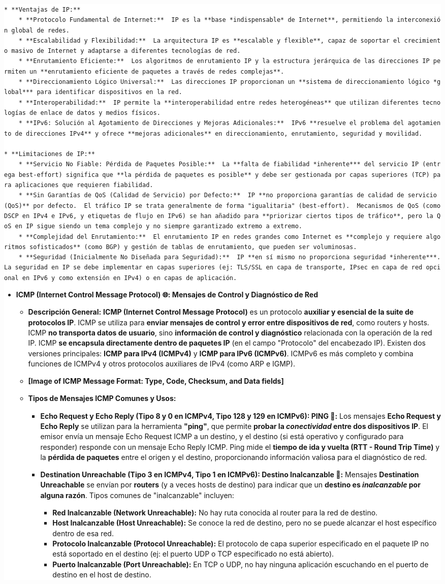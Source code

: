 
    * **Ventajas de IP:**
        * **Protocolo Fundamental de Internet:**  IP es la **base *indispensable* de Internet**, permitiendo la interconexión global de redes.
        * **Escalabilidad y Flexibilidad:**  La arquitectura IP es **escalable y flexible**, capaz de soportar el crecimiento masivo de Internet y adaptarse a diferentes tecnologías de red.
        * **Enrutamiento Eficiente:**  Los algoritmos de enrutamiento IP y la estructura jerárquica de las direcciones IP permiten un **enrutamiento eficiente de paquetes a través de redes complejas**.
        * **Direccionamiento Lógico Universal:**  Las direcciones IP proporcionan un **sistema de direccionamiento lógico *global*** para identificar dispositivos en la red.
        * **Interoperabilidad:**  IP permite la **interoperabilidad entre redes heterogéneas** que utilizan diferentes tecnologías de enlace de datos y medios físicos.
        * **IPv6: Solución al Agotamiento de Direcciones y Mejoras Adicionales:**  IPv6 **resuelve el problema del agotamiento de direcciones IPv4** y ofrece **mejoras adicionales** en direccionamiento, enrutamiento, seguridad y movilidad.

    * **Limitaciones de IP:**
        * **Servicio No Fiable: Pérdida de Paquetes Posible:**  La **falta de fiabilidad *inherente*** del servicio IP (entrega best-effort) significa que **la pérdida de paquetes es posible** y debe ser gestionada por capas superiores (TCP) para aplicaciones que requieren fiabilidad.
        * **Sin Garantías de QoS (Calidad de Servicio) por Defecto:**  IP **no proporciona garantías de calidad de servicio (QoS)** por defecto.  El tráfico IP se trata generalmente de forma "igualitaria" (best-effort).  Mecanismos de QoS (como DSCP en IPv4 e IPv6, y etiquetas de flujo en IPv6) se han añadido para **priorizar ciertos tipos de tráfico**, pero la QoS en IP sigue siendo un tema complejo y no siempre garantizado extremo a extremo.
        * **Complejidad del Enrutamiento:**  El enrutamiento IP en redes grandes como Internet es **complejo y requiere algoritmos sofisticados** (como BGP) y gestión de tablas de enrutamiento, que pueden ser voluminosas.
        * **Seguridad (Inicialmente No Diseñada para Seguridad):**  IP **en sí mismo no proporciona seguridad *inherente***.  La seguridad en IP se debe implementar en capas superiores (ej: TLS/SSL en capa de transporte, IPsec en capa de red opcional en IPv6 y como extensión en IPv4) o en capas de aplicación.

* **ICMP (Internet Control Message Protocol) 🌐:  Mensajes de Control y Diagnóstico de Red**

    * **Descripción General:** **ICMP (Internet Control Message Protocol)** es un protocolo **auxiliar y esencial de la suite de protocolos IP**.  ICMP se utiliza para **enviar mensajes de control y error entre dispositivos de red**, como routers y hosts.  ICMP **no transporta datos de usuario**, sino **información de control y diagnóstico** relacionada con la operación de la red IP.  ICMP **se encapsula directamente dentro de paquetes IP** (en el campo "Protocolo" del encabezado IP).  Existen dos versiones principales: **ICMP para IPv4 (ICMPv4)** y **ICMP para IPv6 (ICMPv6)**.  ICMPv6 es más completo y combina funciones de ICMPv4 y otros protocolos auxiliares de IPv4 (como ARP e IGMP).

    * **[Image of ICMP Message Format: Type, Code, Checksum, and Data fields]**

    * **Tipos de Mensajes ICMP Comunes y Usos:**

        * **Echo Request y Echo Reply (Tipo 8 y 0 en ICMPv4, Tipo 128 y 129 en ICMPv6): PING 🏓:**  Los mensajes **Echo Request y Echo Reply** se utilizan para la herramienta **"ping"**, que permite **probar la *conectividad* entre dos dispositivos IP**.  El emisor envía un mensaje Echo Request ICMP a un destino, y el destino (si está operativo y configurado para responder) responde con un mensaje Echo Reply ICMP.  Ping mide el **tiempo de ida y vuelta (RTT - Round Trip Time)** y la **pérdida de paquetes** entre el origen y el destino, proporcionando información valiosa para el diagnóstico de red.

        * **Destination Unreachable (Tipo 3 en ICMPv4, Tipo 1 en ICMPv6): Destino Inalcanzable 🚫:**  Mensajes **Destination Unreachable** se envían por **routers** (y a veces hosts de destino) para indicar que un **destino es *inalcanzable* por alguna razón**.  Tipos comunes de "inalcanzable" incluyen:
            * **Red Inalcanzable (Network Unreachable):**  No hay ruta conocida al router para la red de destino.
            * **Host Inalcanzable (Host Unreachable):**  Se conoce la red de destino, pero no se puede alcanzar el host específico dentro de esa red.
            * **Protocolo Inalcanzable (Protocol Unreachable):**  El protocolo de capa superior especificado en el paquete IP no está soportado en el destino (ej: el puerto UDP o TCP especificado no está abierto).
            * **Puerto Inalcanzable (Port Unreachable):**  En TCP o UDP, no hay ninguna aplicación escuchando en el puerto de destino en el host de destino.